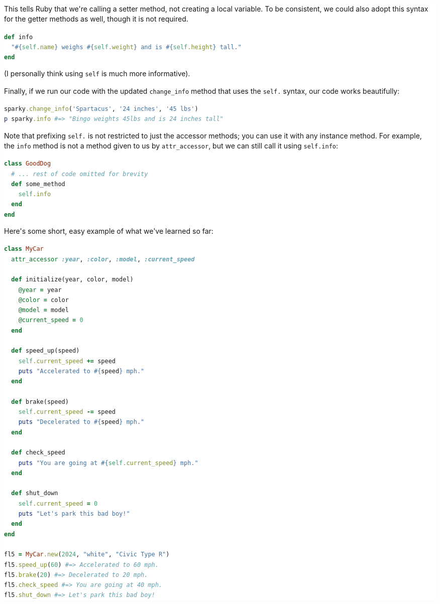 This tells Ruby that we're calling a setter method, not creating a local variable. To be consistent, we could also adopt this syntax for the getter methods as well, though it is not required.
```ruby
def info
  "#{self.name} weighs #{self.weight} and is #{self.height} tall."
end
```
(I personally think using `self` is much more informative).

Finally, if we run our code with the updated `change_info` method that uses the `self.` syntax, our code works beautifully:
```ruby
sparky.change_info('Spartacus', '24 inches', '45 lbs')
p sparky.info #=> "Bingo weights 45lbs and is 24 inches tall"
```

Note that prefixing `self.` is not restricted to just the accessor methods; you can use it with any instance method. For example, the `info` method is not a method given to us by `attr_accessor`, but we can still call it using `self.info`:
```ruby
class GoodDog
  # ... rest of code omitted for brevity
  def some_method
    self.info
  end
end
```

Here's some short, easy example of what we've learned so far:
```ruby
class MyCar
  attr_accessor :year, :color, :model, :current_speed
  
  def initialize(year, color, model)
    @year = year
    @color = color
    @model = model
    @current_speed = 0
  end

  def speed_up(speed)
    self.current_speed += speed
    puts "Accelerated to #{speed} mph."
  end

  def brake(speed)
    self.current_speed -= speed
    puts "Decelerated to #{speed} mph."
  end

  def check_speed
    puts "You are going at #{self.current_speed} mph."
  end

  def shut_down
    self.current_speed = 0
    puts "Let's park this bad boy!"
  end
end

fl5 = MyCar.new(2024, "white", "Civic Type R")
fl5.speed_up(60) #=> Accelerated to 60 mph.
fl5.brake(20) #=> Decelerated to 20 mph.
fl5.check_speed #=> You are going at 40 mph.
fl5.shut_down #=> Let's park this bad boy!
```
